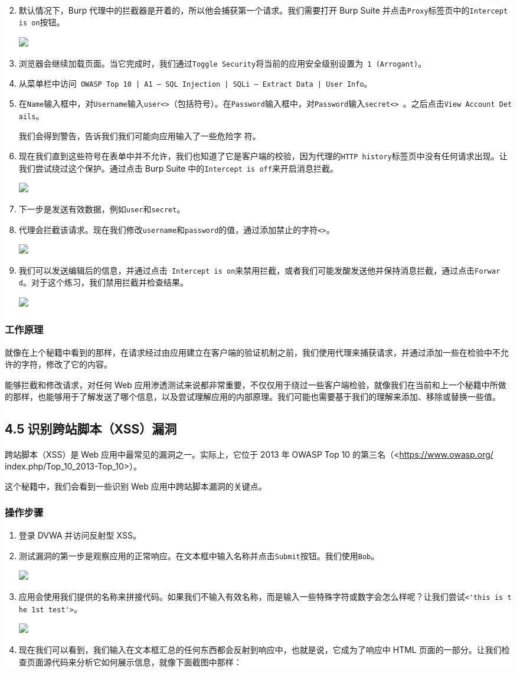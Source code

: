 2.  默认情况下，Burp 代理中的拦截器是开着的，所以他会捕获第一个请求。我们需要打开  Burp Suite 并点击` Proxy `标签页中的`Intercept is on`按钮。

    ![](https://github.com/OpenDocCN/freelearn-kali-zh/raw/master/docs/kali-web-pentest-cb/img/4-4-1.jpg)
    
3.  浏览器会继续加载页面。当它完成时，我们通过` Toggle Security `将当前的应用安全级别设置为` 1 (Arrogant)`。

4.  从菜单栏中访问` OWASP Top 10 | A1 – SQL Injection | SQLi – Extract Data | User Info`。

5.  在`Name`输入框中，对`Username`输入`user<>`（包括符号）。在`Password`输入框中，对`Password`输入`secret<> `。之后点击`View Account Details`。

    我们会得到警告，告诉我们我们可能向应用输入了一些危险字
符。

6.  现在我们直到这些符号在表单中并不允许，我们也知道了它是客户端的校验，因为代理的` HTTP history `标签页中没有任何请求出现。让我们尝试绕过这个保护。通过点击 Burp Suite 中的`Intercept is off`来开启消息拦截。

    ![](https://github.com/OpenDocCN/freelearn-kali-zh/raw/master/docs/kali-web-pentest-cb/img/4-4-2.jpg)
    
7.  下一步是发送有效数据，例如`user`和`secret`。

8.  代理会拦截该请求。现在我们修改`username`和`password`的值，通过添加禁止的字符`<>`。

    ![](https://github.com/OpenDocCN/freelearn-kali-zh/raw/master/docs/kali-web-pentest-cb/img/4-4-3.jpg)
    
9.  我们可以发送编辑后的信息，并通过点击` Intercept is on`来禁用拦截，或者我们可能发酸发送他并保持消息拦截，通过点击`Forward`。对于这个练习，我们禁用拦截并检查结果。

    ![](https://github.com/OpenDocCN/freelearn-kali-zh/raw/master/docs/kali-web-pentest-cb/img/4-4-4.jpg)

### 工作原理

就像在上个秘籍中看到的那样，在请求经过由应用建立在客户端的验证机制之前，我们使用代理来捕获请求，并通过添加一些在检验中不允许的字符，修改了它的内容。

能够拦截和修改请求，对任何 Web 应用渗透测试来说都非常重要，不仅仅用于绕过一些客户端检验，就像我们在当前和上一个秘籍中所做的那样，也能够用于了解发送了哪个信息，以及尝试理解应用的内部原理。我们可能也需要基于我们的理解来添加、移除或替换一些值。

## 4.5 识别跨站脚本（XSS）漏洞

跨站脚本（XSS）是 Web 应用中最常见的漏洞之一。实际上，它位于 2013 年 OWASP Top 10 的第三名（<https://www.owasp.org/ index.php/Top_10_2013-Top_10>）。

这个秘籍中，我们会看到一些识别 Web 应用中跨站脚本漏洞的关键点。

### 操作步骤

1.  登录 DVWA 并访问反射型 XSS。

2.  测试漏洞的第一步是观察应用的正常响应。在文本框中输入名称并点击`Submit`按钮。我们使用`Bob`。

    ![](https://github.com/OpenDocCN/freelearn-kali-zh/raw/master/docs/kali-web-pentest-cb/img/4-5-1.jpg)
    
3.  应用会使用我们提供的名称来拼接代码。如果我们不输入有效名称，而是输入一些特殊字符或数字会怎么样呢？让我们尝试`<'this is the 1st test'>`。

    ![](https://github.com/OpenDocCN/freelearn-kali-zh/raw/master/docs/kali-web-pentest-cb/img/4-5-2.jpg)
    
4.  现在我们可以看到，我们输入在文本框汇总的任何东西都会反射到响应中，也就是说，它成为了响应中 HTML 页面的一部分。让我们检查页面源代码来分析它如何展示信息，就像下面截图中那样：

